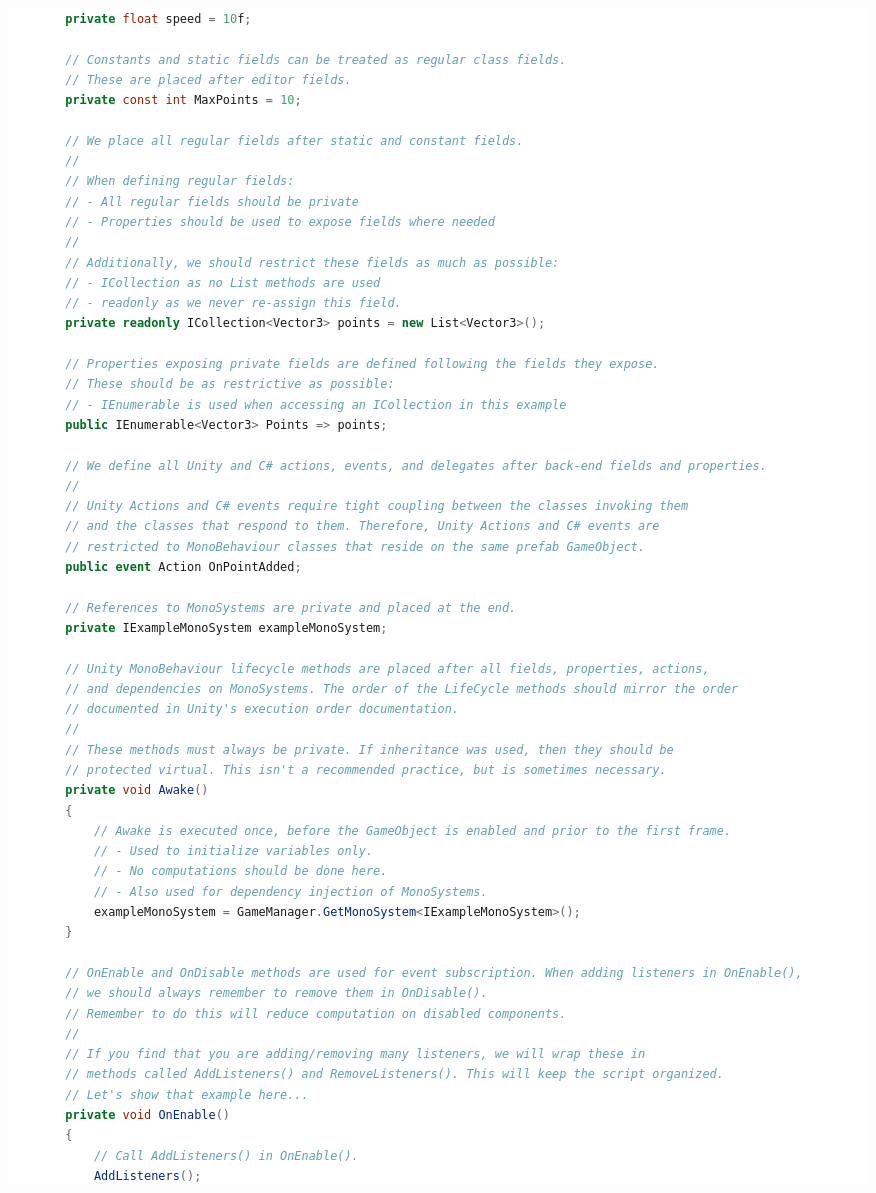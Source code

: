 ```csharp
        private float speed = 10f; 
        
        // Constants and static fields can be treated as regular class fields.
        // These are placed after editor fields.
        private const int MaxPoints = 10;

        // We place all regular fields after static and constant fields.
        //
        // When defining regular fields:
        // - All regular fields should be private
        // - Properties should be used to expose fields where needed
        //
        // Additionally, we should restrict these fields as much as possible:
        // - ICollection as no List methods are used
        // - readonly as we never re-assign this field.
        private readonly ICollection<Vector3> points = new List<Vector3>();
        
        // Properties exposing private fields are defined following the fields they expose.
        // These should be as restrictive as possible:
        // - IEnumerable is used when accessing an ICollection in this example
        public IEnumerable<Vector3> Points => points;
        
        // We define all Unity and C# actions, events, and delegates after back-end fields and properties.
        //
        // Unity Actions and C# events require tight coupling between the classes invoking them
        // and the classes that respond to them. Therefore, Unity Actions and C# events are
        // restricted to MonoBehaviour classes that reside on the same prefab GameObject.
        public event Action OnPointAdded;
        
        // References to MonoSystems are private and placed at the end.
        private IExampleMonoSystem exampleMonoSystem;
        
        // Unity MonoBehaviour lifecycle methods are placed after all fields, properties, actions,
        // and dependencies on MonoSystems. The order of the LifeCycle methods should mirror the order
        // documented in Unity's execution order documentation.
        //
        // These methods must always be private. If inheritance was used, then they should be
        // protected virtual. This isn't a recommended practice, but is sometimes necessary.
        private void Awake()
        {
            // Awake is executed once, before the GameObject is enabled and prior to the first frame.
            // - Used to initialize variables only.
            // - No computations should be done here.
            // - Also used for dependency injection of MonoSystems.
            exampleMonoSystem = GameManager.GetMonoSystem<IExampleMonoSystem>();
        }
        
        // OnEnable and OnDisable methods are used for event subscription. When adding listeners in OnEnable(),
        // we should always remember to remove them in OnDisable().
        // Remember to do this will reduce computation on disabled components.
        //
        // If you find that you are adding/removing many listeners, we will wrap these in
        // methods called AddListeners() and RemoveListeners(). This will keep the script organized.
        // Let's show that example here...
        private void OnEnable()
        {
            // Call AddListeners() in OnEnable().
            AddListeners();
```